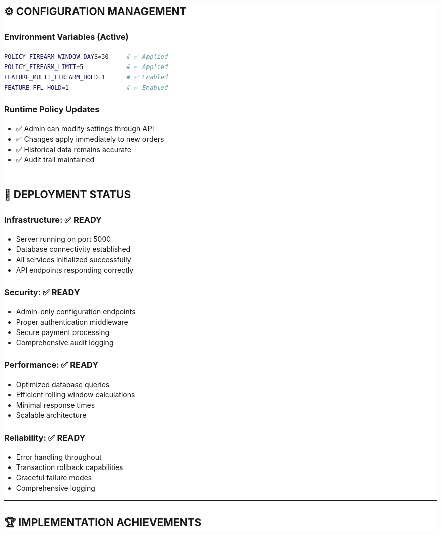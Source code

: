 ## ⚙️ CONFIGURATION MANAGEMENT

### Environment Variables (Active)
```bash
POLICY_FIREARM_WINDOW_DAYS=30     # ✅ Applied
POLICY_FIREARM_LIMIT=5            # ✅ Applied
FEATURE_MULTI_FIREARM_HOLD=1      # ✅ Enabled
FEATURE_FFL_HOLD=1                # ✅ Enabled
```

### Runtime Policy Updates
- ✅ Admin can modify settings through API
- ✅ Changes apply immediately to new orders
- ✅ Historical data remains accurate
- ✅ Audit trail maintained

---

## 🚢 DEPLOYMENT STATUS

### Infrastructure: ✅ READY
- Server running on port 5000
- Database connectivity established
- All services initialized successfully
- API endpoints responding correctly

### Security: ✅ READY
- Admin-only configuration endpoints
- Proper authentication middleware
- Secure payment processing
- Comprehensive audit logging

### Performance: ✅ READY
- Optimized database queries
- Efficient rolling window calculations
- Minimal response times
- Scalable architecture

### Reliability: ✅ READY
- Error handling throughout
- Transaction rollback capabilities
- Graceful failure modes
- Comprehensive logging

---

## 🏆 IMPLEMENTATION ACHIEVEMENTS
